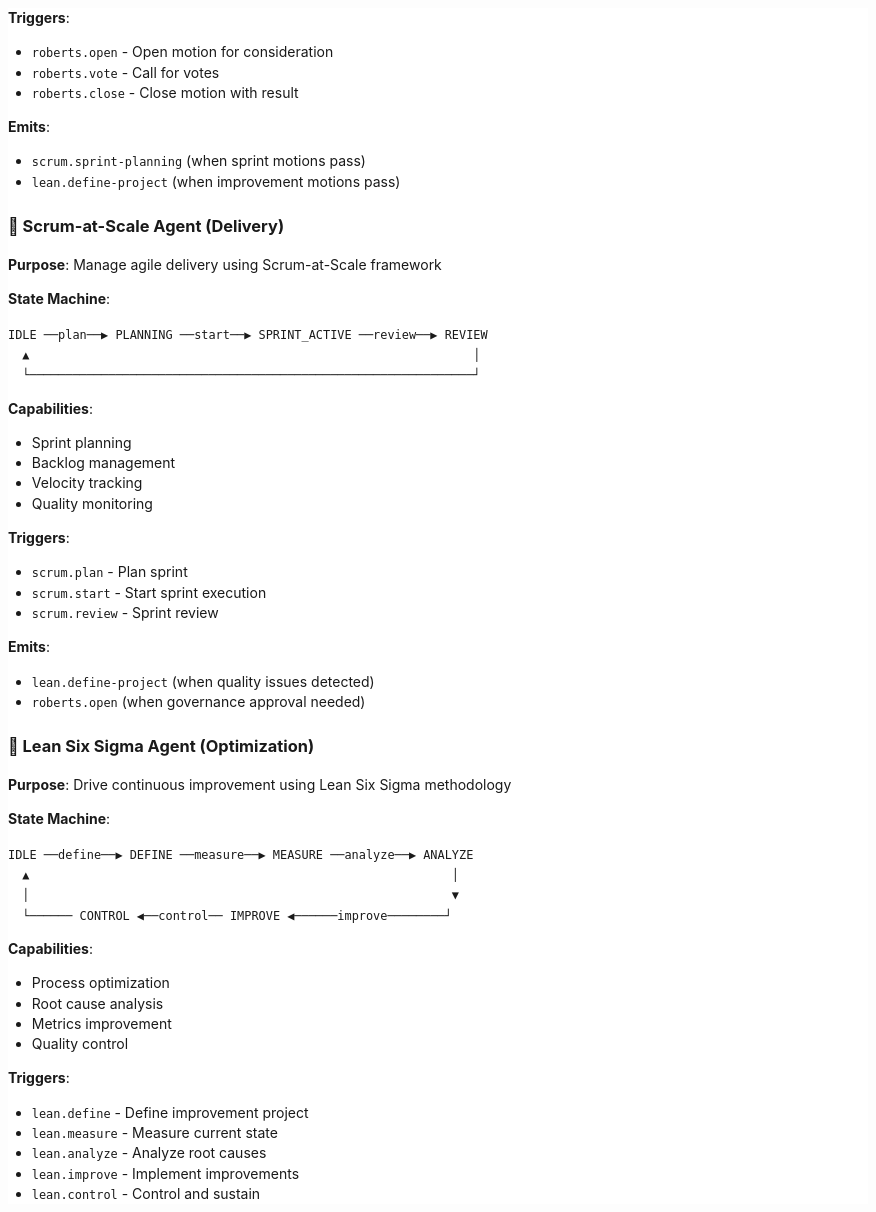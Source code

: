**Triggers**:
- `roberts.open` - Open motion for consideration
- `roberts.vote` - Call for votes
- `roberts.close` - Close motion with result

**Emits**: 
- `scrum.sprint-planning` (when sprint motions pass)
- `lean.define-project` (when improvement motions pass)

### 📅 Scrum-at-Scale Agent (Delivery)

**Purpose**: Manage agile delivery using Scrum-at-Scale framework

**State Machine**:
```
IDLE ──plan──▶ PLANNING ──start──▶ SPRINT_ACTIVE ──review──▶ REVIEW
  ▲                                                              │
  └──────────────────────────────────────────────────────────────┘
```

**Capabilities**:
- Sprint planning
- Backlog management
- Velocity tracking
- Quality monitoring

**Triggers**:
- `scrum.plan` - Plan sprint
- `scrum.start` - Start sprint execution
- `scrum.review` - Sprint review

**Emits**:
- `lean.define-project` (when quality issues detected)
- `roberts.open` (when governance approval needed)

### 🎯 Lean Six Sigma Agent (Optimization)

**Purpose**: Drive continuous improvement using Lean Six Sigma methodology

**State Machine**:
```
IDLE ──define──▶ DEFINE ──measure──▶ MEASURE ──analyze──▶ ANALYZE
  ▲                                                           │
  │                                                           ▼
  └────── CONTROL ◀──control── IMPROVE ◀──────improve────────┘
```

**Capabilities**:
- Process optimization
- Root cause analysis
- Metrics improvement
- Quality control

**Triggers**:
- `lean.define` - Define improvement project
- `lean.measure` - Measure current state
- `lean.analyze` - Analyze root causes
- `lean.improve` - Implement improvements
- `lean.control` - Control and sustain
